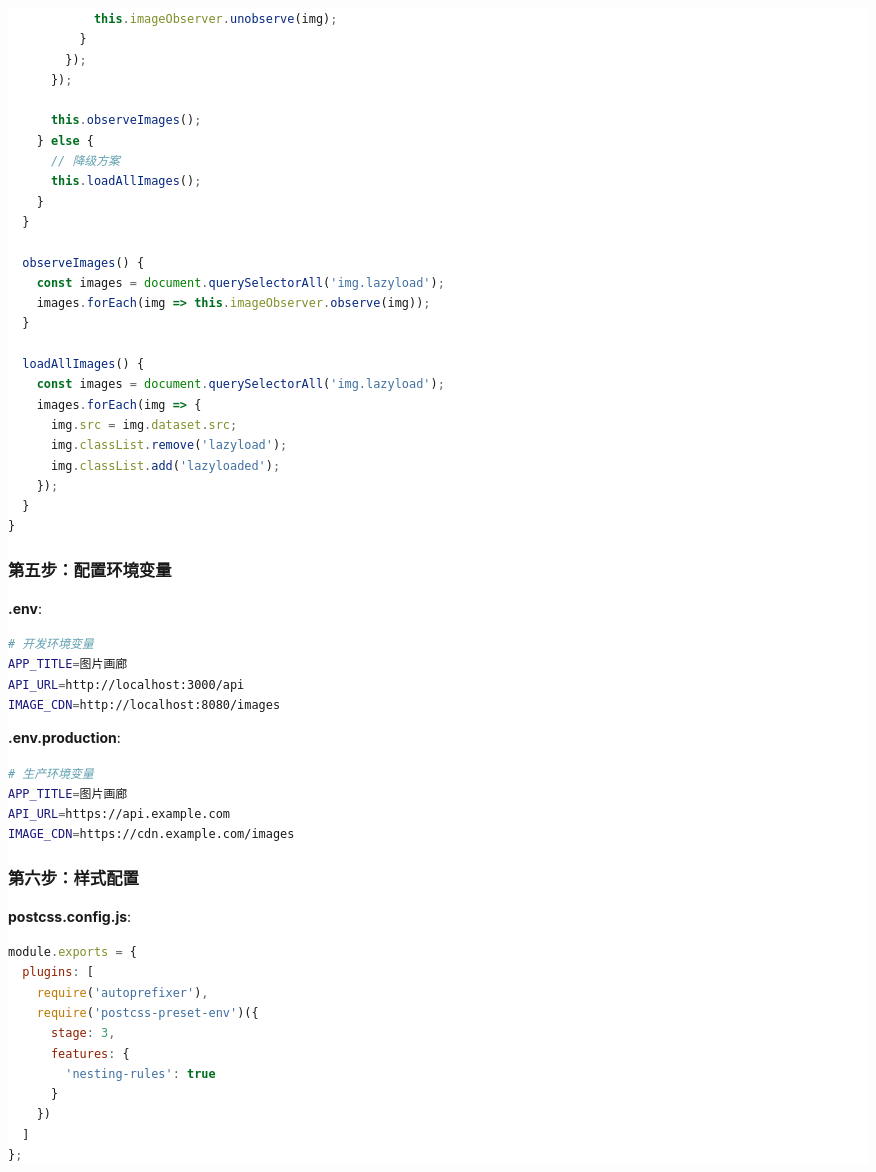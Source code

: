 ```javascript
            this.imageObserver.unobserve(img);
          }
        });
      });
      
      this.observeImages();
    } else {
      // 降级方案
      this.loadAllImages();
    }
  }
  
  observeImages() {
    const images = document.querySelectorAll('img.lazyload');
    images.forEach(img => this.imageObserver.observe(img));
  }
  
  loadAllImages() {
    const images = document.querySelectorAll('img.lazyload');
    images.forEach(img => {
      img.src = img.dataset.src;
      img.classList.remove('lazyload');
      img.classList.add('lazyloaded');
    });
  }
}
```

### 第五步：配置环境变量

**.env**:
```bash
# 开发环境变量
APP_TITLE=图片画廊
API_URL=http://localhost:3000/api
IMAGE_CDN=http://localhost:8080/images
```

**.env.production**:
```bash
# 生产环境变量
APP_TITLE=图片画廊
API_URL=https://api.example.com
IMAGE_CDN=https://cdn.example.com/images
```

### 第六步：样式配置

**postcss.config.js**:
```javascript
module.exports = {
  plugins: [
    require('autoprefixer'),
    require('postcss-preset-env')({
      stage: 3,
      features: {
        'nesting-rules': true
      }
    })
  ]
};
```
